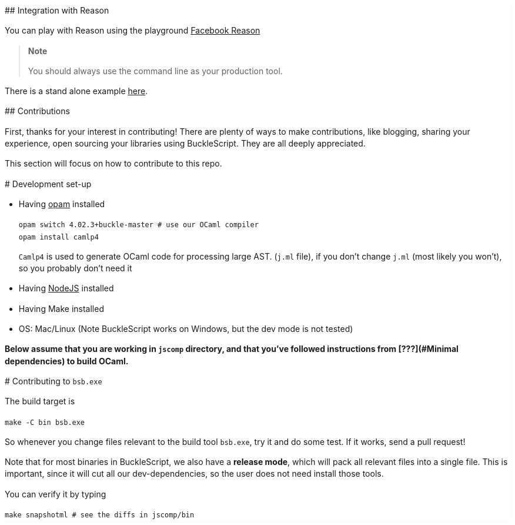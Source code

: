 \#\# Integration with Reason

You can play with Reason using the playground [Facebook
Reason](https://bucklescript.github.io/bucklescript/reason-demo)

> **Note**
>
> You should always use the command line as your production tool.

There is a stand alone example
[here](https://github.com/bucklescript/bucklescript-addons/blob/master/examples/reason-demo/package.json).

\#\# Contributions

First, thanks for your interest in contributing! There are plenty of
ways to make contributions, like blogging, sharing your experience, open
sourcing your libraries using BuckleScript. They are all deeply
appreciated.

This section will focus on how to contribute to this repo.

\# Development set-up

-   Having [opam](https://opam.ocaml.org/) installed

        opam switch 4.02.3+buckle-master # use our OCaml compiler
        opam install camlp4  

    `Camlp4` is used to generate OCaml code for processing large AST.
    (`j.ml` file), if you don’t change `j.ml` (most likely you won’t),
    so you probably don’t need it

-   Having [NodeJS](https://nodejs.org/) installed

-   Having Make installed

-   OS: Mac/Linux (Note BuckleScript works on Windows, but the dev mode
    is not tested)

**Below assume that you are working in `jscomp` directory, and that
you’ve followed instructions from [???](#Minimal dependencies) to build
OCaml.**

\# Contributing to `bsb.exe`

The build target is

    make -C bin bsb.exe

So whenever you change files relevant to the build tool `bsb.exe`, try
it and do some test. If it works, send a pull request!

Note that for most binaries in BuckleScript, we also have a **release
mode**, which will pack all relevant files into a single file. This is
important, since it will cut all our dev-dependencies, so the user does
not need install those tools.

You can verify it by typing

    make snapshotml # see the diffs in jscomp/bin
